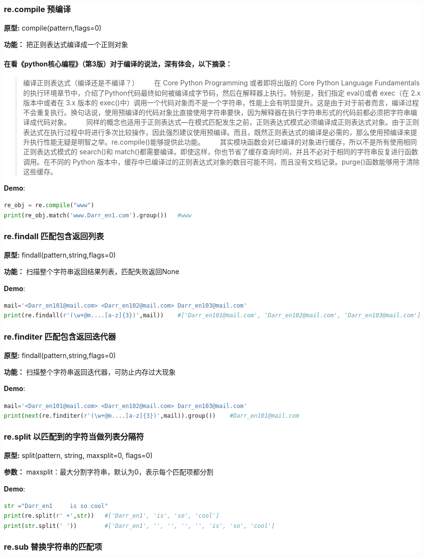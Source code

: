 ### re.compile 预编译

**原型:** compile(pattern,flags=0)<br>

**功能：**  把正则表达式编译成一个正则对象

#### 在看《python核心编程》（第3版）对于编译的说法，深有体会，以下摘录：
> 编译正则表达式（编译还是不编译？）
&emsp;&emsp;在 Core Python Programming 或者即将出版的 Core Python Language Fundamentals 的执行环境章节中，介绍了Python代码最终如何被编译成字节码，然后在解释器上执行。特别是，我们指定 eval()或者 exec（在 2.x 版本中或者在 3.x 版本的 exec()中）调用一个代码对象而不是一个字符串，性能上会有明显提升。这是由于对于前者而言，编译过程不会重复执行。换句话说，使用预编译的代码对象比直接使用字符串要快，因为解释器在执行字符串形式的代码前都必须把字符串编译成代码对象。
&emsp;&emsp;同样的概念也适用于正则表达式—在模式匹配发生之前，正则表达式模式必须编译成正则表达式对象。由于正则表达式在执行过程中将进行多次比较操作，因此强烈建议使用预编译。而且，既然正则表达式的编译是必需的，那么使用预编译来提升执行性能无疑是明智之举。re.compile()能够提供此功能。
&emsp;&emsp;其实模块函数会对已编译的对象进行缓存，所以不是所有使用相同正则表达式模式的 search()和 match()都需要编译。即使这样，你也节省了缓存查询时间，并且不必对于相同的字符串反复进行函数调用。在不同的 Python 版本中，缓存中已编译过的正则表达式对象的数目可能不同，而且没有文档记录。purge()函数能够用于清除这些缓存。

**Demo**:
```python
re_obj = re.compile("www")
print(re_obj.match('www.Darr_en1.com').group())   #www
```

### re.findall 匹配包含返回列表

**原型:** findall(pattern,string,flags=0)

**功能：** 扫描整个字符串返回结果列表，匹配失败返回None

**Demo**:
```python
mail='<Darr_en101@mail.com> <Darr_en102@mail.com> Darr_en103@mail.com'
print(re.findall(r'(\w+@m....[a-z]{3})',mail))    #['Darr_en101@mail.com', 'Darr_en102@mail.com', 'Darr_en103@mail.com']
```

### re.finditer 匹配包含返回迭代器

**原型:** findall(pattern,string,flags=0)

**功能：** 扫描整个字符串返回迭代器，可防止内存过大现象

**Demo**:
```python
mail='<Darr_en101@mail.com> <Darr_en102@mail.com> Darr_en103@mail.com'
print(next(re.finditer(r'(\w+@m....[a-z]{3})',mail)).group())    #Darr_en101@mail.com
```

### re.split  以匹配到的字符当做列表分隔符

**原型:** split(pattern, string, maxsplit=0, flags=0)

**参数：** maxsplit：最大分割字符串，默认为0，表示每个匹配项都分割

**Demo**:
```python
str ="Darr_en1     is so cool"
print(re.split(r' +',str))   #['Darr_en1', 'is', 'so', 'cool']
print(str.split(' '))        #['Darr_en1', '', '', '', '', 'is', 'so', 'cool']
```
### re.sub 替换字符串的匹配项

